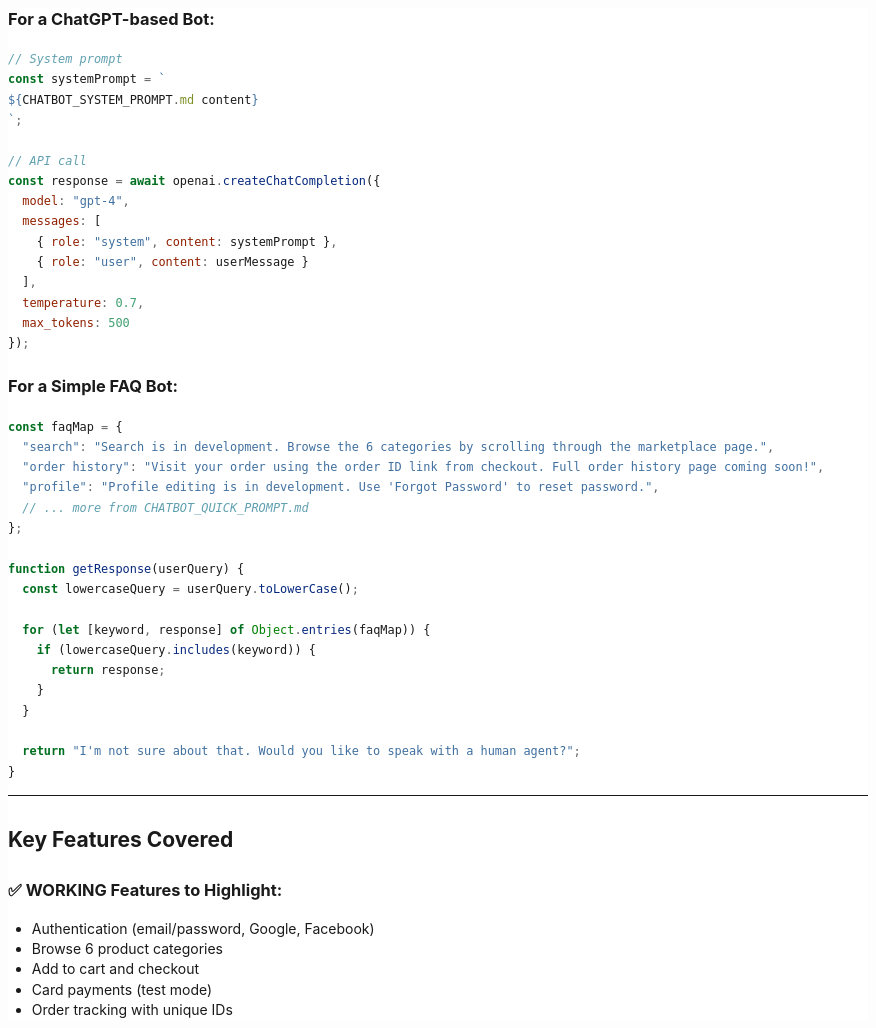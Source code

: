 ### For a ChatGPT-based Bot:

```javascript
// System prompt
const systemPrompt = `
${CHATBOT_SYSTEM_PROMPT.md content}
`;

// API call
const response = await openai.createChatCompletion({
  model: "gpt-4",
  messages: [
    { role: "system", content: systemPrompt },
    { role: "user", content: userMessage }
  ],
  temperature: 0.7,
  max_tokens: 500
});
```

### For a Simple FAQ Bot:

```javascript
const faqMap = {
  "search": "Search is in development. Browse the 6 categories by scrolling through the marketplace page.",
  "order history": "Visit your order using the order ID link from checkout. Full order history page coming soon!",
  "profile": "Profile editing is in development. Use 'Forgot Password' to reset password.",
  // ... more from CHATBOT_QUICK_PROMPT.md
};

function getResponse(userQuery) {
  const lowercaseQuery = userQuery.toLowerCase();
  
  for (let [keyword, response] of Object.entries(faqMap)) {
    if (lowercaseQuery.includes(keyword)) {
      return response;
    }
  }
  
  return "I'm not sure about that. Would you like to speak with a human agent?";
}
```

---

## Key Features Covered

### ✅ WORKING Features to Highlight:
- Authentication (email/password, Google, Facebook)
- Browse 6 product categories
- Add to cart and checkout
- Card payments (test mode)
- Order tracking with unique IDs

